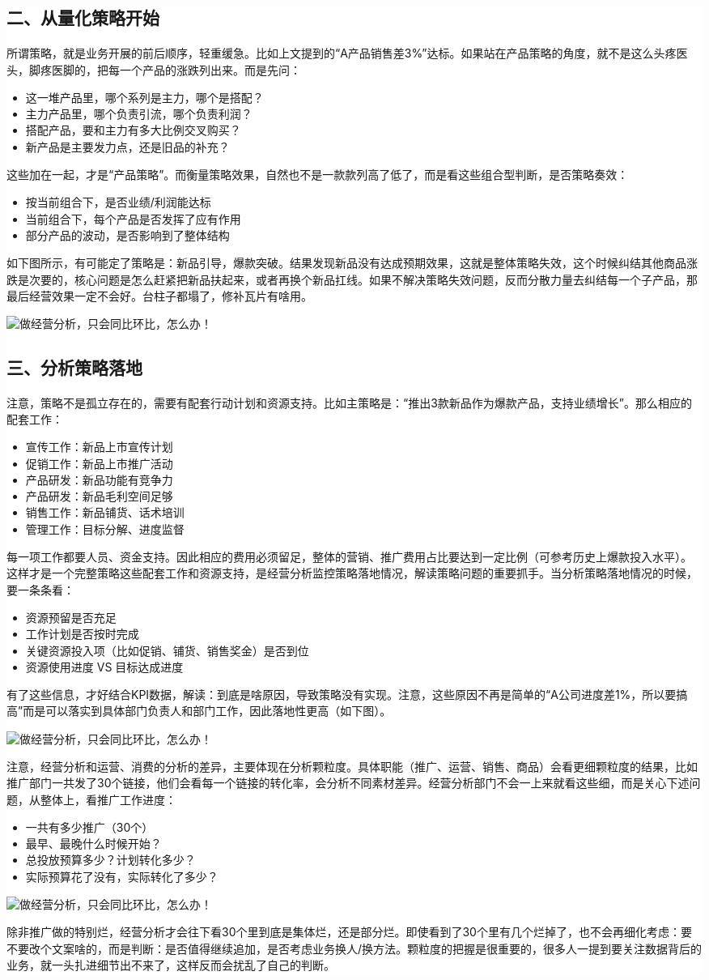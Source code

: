 ## 二、从量化策略开始

所谓策略，就是业务开展的前后顺序，轻重缓急。比如上文提到的“A产品销售差3%”达标。如果站在产品策略的角度，就不是这么头疼医头，脚疼医脚的，把每一个产品的涨跌列出来。而是先问：

*   这一堆产品里，哪个系列是主力，哪个是搭配？
*   主力产品里，哪个负责引流，哪个负责利润？
*   搭配产品，要和主力有多大比例交叉购买？
*   新产品是主要发力点，还是旧品的补充？

这些加在一起，才是“产品策略”。而衡量策略效果，自然也不是一款款列高了低了，而是看这些组合型判断，是否策略奏效：

*   按当前组合下，是否业绩/利润能达标
*   当前组合下，每个产品是否发挥了应有作用
*   部分产品的波动，是否影响到了整体结构

如下图所示，有可能定了策略是：新品引导，爆款突破。结果发现新品没有达成预期效果，这就是整体策略失效，这个时候纠结其他商品涨跌是次要的，核心问题是怎么赶紧把新品扶起来，或者再换个新品扛线。如果不解决策略失效问题，反而分散力量去纠结每一个子产品，那最后经营效果一定不会好。台柱子都塌了，修补瓦片有啥用。

![做经营分析，只会同比环比，怎么办！](https://image.yunyingpai.com/wp/2022/07/xEGldEi2nsw51cbG93It.png)

## 三、分析策略落地

注意，策略不是孤立存在的，需要有配套行动计划和资源支持。比如主策略是：“推出3款新品作为爆款产品，支持业绩增长”。那么相应的配套工作：

*   宣传工作：新品上市宣传计划
*   促销工作：新品上市推广活动
*   产品研发：新品功能有竞争力
*   产品研发：新品毛利空间足够
*   销售工作：新品铺货、话术培训
*   管理工作：目标分解、进度监督

每一项工作都要人员、资金支持。因此相应的费用必须留足，整体的营销、推广费用占比要达到一定比例（可参考历史上爆款投入水平）。这样才是一个完整策略这些配套工作和资源支持，是经营分析监控策略落地情况，解读策略问题的重要抓手。当分析策略落地情况的时候，要一条条看：

*   资源预留是否充足
*   工作计划是否按时完成
*   关键资源投入项（比如促销、铺货、销售奖金）是否到位
*   资源使用进度 VS 目标达成进度

有了这些信息，才好结合KPI数据，解读：到底是啥原因，导致策略没有实现。注意，这些原因不再是简单的“A公司进度差1%，所以要搞高”而是可以落实到具体部门负责人和部门工作，因此落地性更高（如下图）。

![做经营分析，只会同比环比，怎么办！](https://image.yunyingpai.com/wp/2022/07/BjNJJBlEnnt8J5HRQJHQ.png)

注意，经营分析和运营、消费的分析的差异，主要体现在分析颗粒度。具体职能（推广、运营、销售、商品）会看更细颗粒度的结果，比如推广部门一共发了30个链接，他们会看每一个链接的转化率，会分析不同素材差异。经营分析部门不会一上来就看这些细，而是关心下述问题，从整体上，看推广工作进度：

*   一共有多少推广（30个）
*   最早、最晚什么时候开始？
*   总投放预算多少？计划转化多少？
*   实际预算花了没有，实际转化了多少？

![做经营分析，只会同比环比，怎么办！](https://image.yunyingpai.com/wp/2022/07/PMzFBdCYs7yQX0PwfJz9.png)

除非推广做的特别烂，经营分析才会往下看30个里到底是集体烂，还是部分烂。即使看到了30个里有几个烂掉了，也不会再细化考虑：要不要改个文案啥的，而是判断：是否值得继续追加，是否考虑业务换人/换方法。颗粒度的把握是很重要的，很多人一提到要关注数据背后的业务，就一头扎进细节出不来了，这样反而会扰乱了自己的判断。
